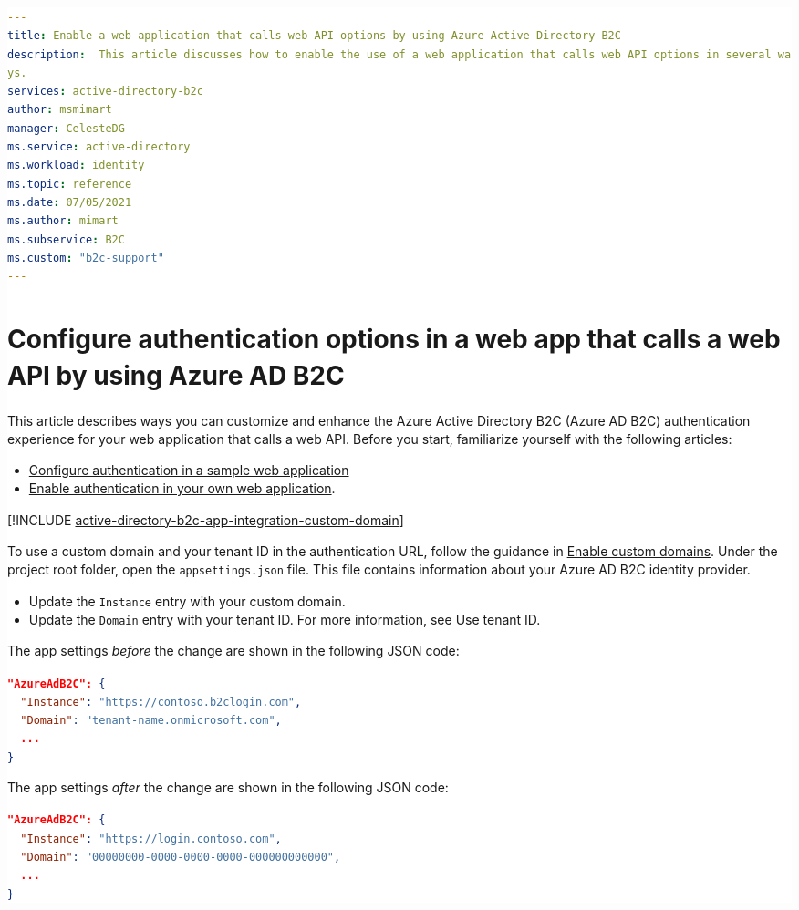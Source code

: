 ```yaml
---
title: Enable a web application that calls web API options by using Azure Active Directory B2C
description:  This article discusses how to enable the use of a web application that calls web API options in several ways.
services: active-directory-b2c
author: msmimart
manager: CelesteDG
ms.service: active-directory
ms.workload: identity
ms.topic: reference
ms.date: 07/05/2021
ms.author: mimart
ms.subservice: B2C
ms.custom: "b2c-support"
---
```


# Configure authentication options in a web app that calls a web API by using Azure AD B2C 

This article describes ways you can customize and enhance the Azure Active Directory B2C (Azure AD B2C) authentication experience for your web application that calls a web API. Before you start, familiarize yourself with the following articles: 
* [Configure authentication in a sample web application](configure-authentication-sample-web-app-with-api.md)
* [Enable authentication in your own web application](enable-authentication-web-app-with-api.md).

[!INCLUDE [active-directory-b2c-app-integration-custom-domain](../../includes/active-directory-b2c-app-integration-custom-domain.md)] 

To use a custom domain and your tenant ID in the authentication URL, follow the guidance in [Enable custom domains](custom-domain.md). Under the project root folder, open the `appsettings.json` file. This file contains information about your Azure AD B2C identity provider. 

- Update the `Instance` entry with your custom domain.
- Update the `Domain` entry with your [tenant ID](tenant-management.md#get-your-tenant-id). For more information, see [Use tenant ID](custom-domain.md#optional-use-tenant-id).

The app settings *before* the change are shown in the following JSON code: 

```json
"AzureAdB2C": {
  "Instance": "https://contoso.b2clogin.com",
  "Domain": "tenant-name.onmicrosoft.com",
  ...
}
```  

The app settings *after* the change are shown in the following JSON code: 

```json
"AzureAdB2C": {
  "Instance": "https://login.contoso.com",
  "Domain": "00000000-0000-0000-0000-000000000000",
  ...
}
``` 
